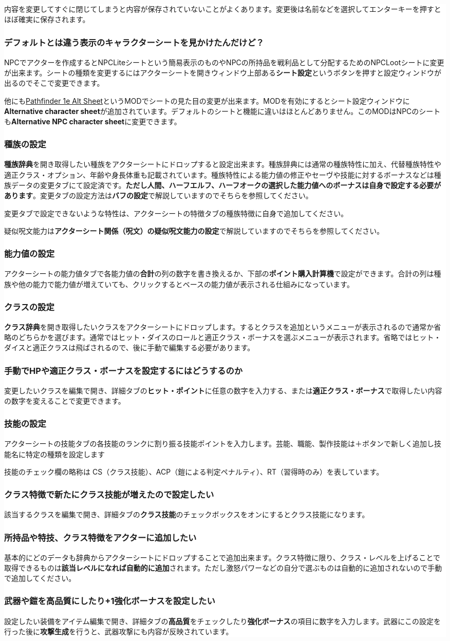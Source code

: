 内容を変更してすぐに閉じてしまうと内容が保存されていないことがよくあります。変更後は名前などを選択してエンターキーを押すとほぼ確実に保存されます。

### デフォルトとは違う表示のキャラクターシートを見かけたんだけど？

NPCでアクターを作成するとNPCLiteシートという簡易表示のものやNPCの所持品を戦利品として分配するためのNPCLootシートに変更が出来ます。シートの種類を変更するにはアクターシートを開きウィンドウ上部ある**シート設定**というボタンを押すと設定ウィンドウが出るのでそこで変更できます。

他にも[Pathfinder 1e Alt Sheet](https://gitlab.com/zenvy/foundryvtt-pf1-alt-sheet)というMODでシートの見た目の変更が出来ます。MODを有効にするとシート設定ウィンドウに**Alternative character sheet**が追加されています。デフォルトのシートと機能に違いはほとんどありません。このMODはNPCのシートも**Alternative NPC character sheet**に変更できます。


### 種族の設定

**種族辞典**を開き取得したい種族をアクターシートにドロップすると設定出来ます。種族辞典には通常の種族特性に加え、代替種族特性や適正クラス・オプション、年齢や身長体重も記載されています。種族特性による能力値の修正やセーヴや技能に対するボーナスなどは種族データの変更タブにて設定済です。**ただし人間、ハーフエルフ、ハーフオークの選択した能力値へのボーナスは自身で設定する必要があります**。変更タブの設定方法は**バフの設定**で解説していますのでそちらを参照してください。

変更タブで設定できないような特性は、アクターシートの特徴タブの種族特徴に自身で追加してください。

疑似呪文能力は**アクターシート関係（呪文）**の**疑似呪文能力の設定**で解説していますのでそちらを参照してください。

### 能力値の設定

アクターシートの能力値タブで各能力値の**合計**の列の数字を書き換えるか、下部の**ポイント購入計算機**で設定ができます。合計の列は種族や他の能力で能力値が増えていても、クリックするとベースの能力値が表示される仕組みになっています。

### クラスの設定

**クラス辞典**を開き取得したいクラスをアクターシートにドロップします。するとクラスを追加というメニューが表示されるので通常か省略のどちらかを選びます。通常ではヒット・ダイスのロールと適正クラス・ボーナスを選ぶメニューが表示されます。省略ではヒット・ダイスと適正クラスは飛ばされるので、後に手動で編集する必要があります。

### 手動でHPや適正クラス・ボーナスを設定するにはどうするのか

変更したいクラスを編集で開き、詳細タブの**ヒット・ポイント**に任意の数字を入力する、または**適正クラス・ボーナス**で取得したい内容の数字を変えることで変更できます。

### 技能の設定

アクターシートの技能タブの各技能のランクに割り振る技能ポイントを入力します。芸能、職能、製作技能は＋ボタンで新しく追加し技能名に特定の種類を設定します

技能のチェック欄の略称は CS（クラス技能）、ACP（鎧による判定ペナルティ）、RT（習得時のみ）を表しています。

### クラス特徴で新たにクラス技能が増えたので設定したい

該当するクラスを編集で開き、詳細タブの**クラス技能**のチェックボックスをオンにするとクラス技能になります。

### 所持品や特技、クラス特徴をアクターに追加したい

基本的にどのデータも辞典からアクターシートにドロップすることで追加出来ます。クラス特徴に限り、クラス・レベルを上げることで取得できるものは**該当レベルになれば自動的に追加**されます。ただし激怒パワーなどの自分で選ぶものは自動的に追加されないので手動で追加してください。

### 武器や鎧を高品質にしたり+1強化ボーナスを設定したい

設定したい装備をアイテム編集で開き、詳細タブの**高品質**をチェックしたり**強化ボーナス**の項目に数字を入力します。武器にこの設定を行った後に**攻撃生成**を行うと、武器攻撃にも内容が反映されています。
